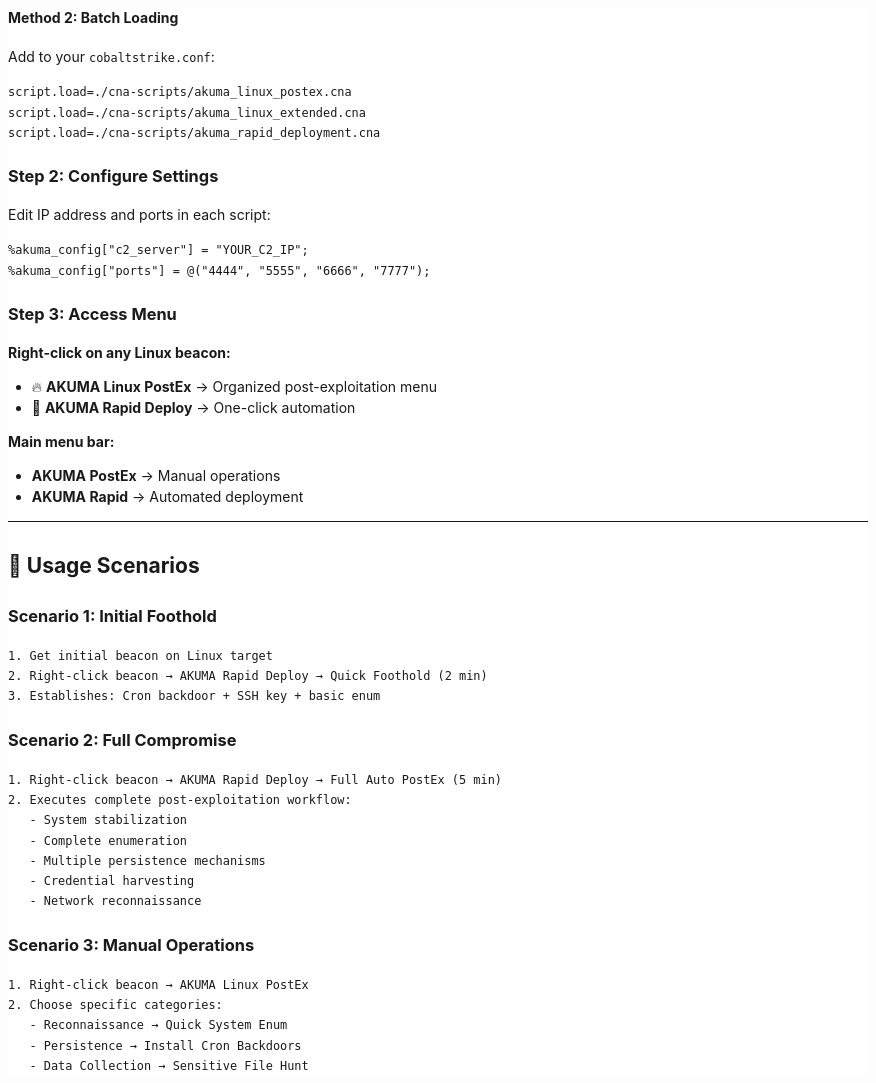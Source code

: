 #### Method 2: Batch Loading
Add to your `cobaltstrike.conf`:
```
script.load=./cna-scripts/akuma_linux_postex.cna
script.load=./cna-scripts/akuma_linux_extended.cna
script.load=./cna-scripts/akuma_rapid_deployment.cna
```

### **Step 2: Configure Settings**

Edit IP address and ports in each script:
```aggressor
%akuma_config["c2_server"] = "YOUR_C2_IP";
%akuma_config["ports"] = @("4444", "5555", "6666", "7777");
```

### **Step 3: Access Menu**

**Right-click on any Linux beacon:**
- 🔥 **AKUMA Linux PostEx** → Organized post-exploitation menu
- 🚀 **AKUMA Rapid Deploy** → One-click automation

**Main menu bar:**
- **AKUMA PostEx** → Manual operations
- **AKUMA Rapid** → Automated deployment

---

## 🎯 Usage Scenarios

### **Scenario 1: Initial Foothold**
```
1. Get initial beacon on Linux target
2. Right-click beacon → AKUMA Rapid Deploy → Quick Foothold (2 min)
3. Establishes: Cron backdoor + SSH key + basic enum
```

### **Scenario 2: Full Compromise**
```
1. Right-click beacon → AKUMA Rapid Deploy → Full Auto PostEx (5 min)
2. Executes complete post-exploitation workflow:
   - System stabilization
   - Complete enumeration  
   - Multiple persistence mechanisms
   - Credential harvesting
   - Network reconnaissance
```

### **Scenario 3: Manual Operations**
```
1. Right-click beacon → AKUMA Linux PostEx
2. Choose specific categories:
   - Reconnaissance → Quick System Enum
   - Persistence → Install Cron Backdoors
   - Data Collection → Sensitive File Hunt
```
